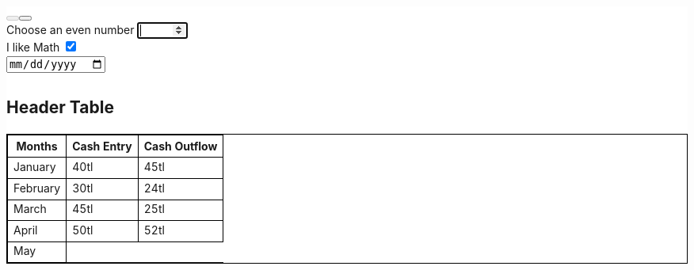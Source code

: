 
<!DOCTYPE html>
<html lang="en">
    <head>
        <meta charset="UFT-8" />
        <title> Wekcome to my website</title> 
    </head>
    <body> 
        <button disabled><Button></button>
            <br/>
            <label for="num">Choose an even number</label>
            <input type="number" min="0" max="100" step="2" id="num" autofocus />
            <br/>
            <label for="Math" > I like Math</label>
            <input type="checkbox" id="math" checked />
            <br/>
            <input type="date" />
            </body>
</html>


<!DOCTYPE html>
<html lang="en">
    <head>
        <meta charset="UFT-8" />
        <meta name="viewport" content="width=device-width, initial-scale=1.0" />
        <meta http-equiv="X-UA-Compatible" content="IE=edge" /> 
        <title> Welcome to my website</title>
        <style>
            table, th, td {
              border: 1px solid black;
              border-collapse: collapse;
            }
            </style>
    </head>
    <body>
        <h2> Header Table</h2>
        <table>
            <tr>
                <th>Months</th>
                <th>Cash Entry</th>
                <th>Cash Outflow</th>
            </tr>
            <tr> 
                <td>January</td>
                <td>40tl</td>
                <td>45tl</td>
            </tr>
            <tr>
                <td>February</td>
                <td>30tl</td>
                <td>24tl</td>
            </tr>
            <tr>
                <td>March</td>
                <td>45tl</td>
                <td>25tl</td>
            </tr>
            <tr>
                <td>April</td>
                <td>50tl</td>
                <td>52tl</td>
            </tr>
            <tr>
                <td>May</td>